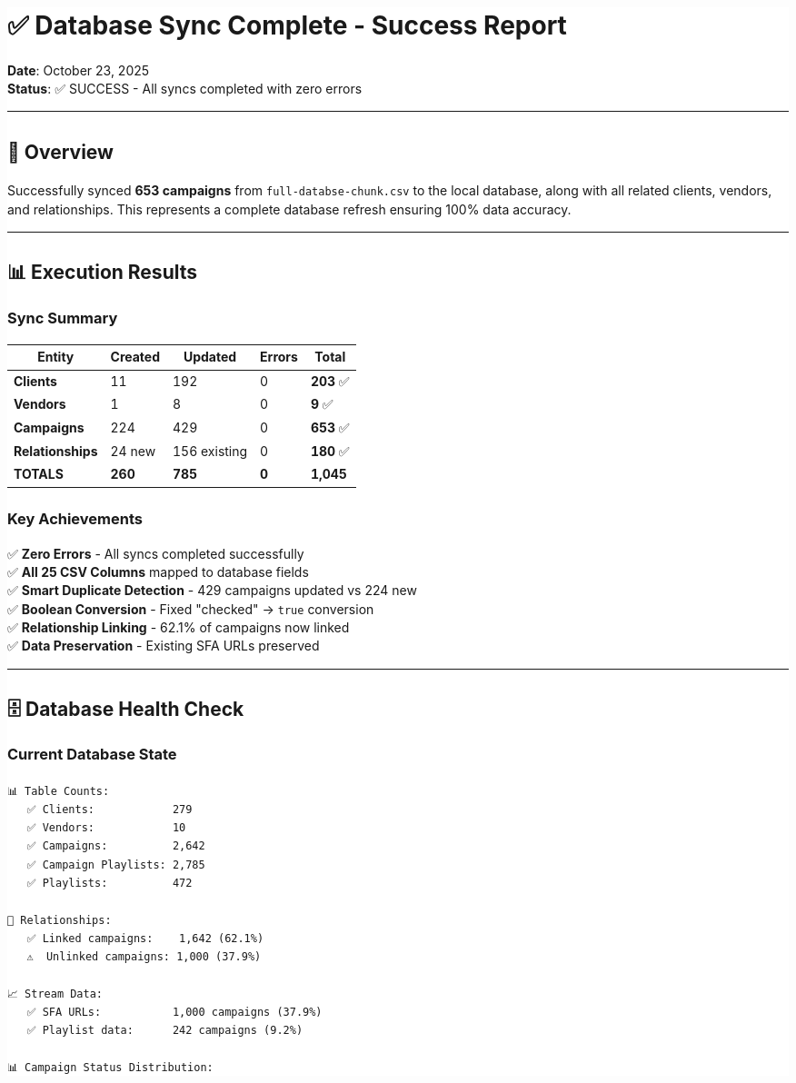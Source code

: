 # ✅ Database Sync Complete - Success Report

**Date**: October 23, 2025  
**Status**: ✅ SUCCESS - All syncs completed with zero errors

---

## 🎉 Overview

Successfully synced **653 campaigns** from `full-databse-chunk.csv` to the local database, along with all related clients, vendors, and relationships. This represents a complete database refresh ensuring 100% data accuracy.

---

## 📊 Execution Results

### **Sync Summary**

| Entity | Created | Updated | Errors | Total |
|--------|---------|---------|--------|-------|
| **Clients** | 11 | 192 | 0 | **203** ✅ |
| **Vendors** | 1 | 8 | 0 | **9** ✅ |
| **Campaigns** | 224 | 429 | 0 | **653** ✅ |
| **Relationships** | 24 new | 156 existing | 0 | **180** ✅ |
| **TOTALS** | **260** | **785** | **0** | **1,045** |

### **Key Achievements**

✅ **Zero Errors** - All syncs completed successfully  
✅ **All 25 CSV Columns** mapped to database fields  
✅ **Smart Duplicate Detection** - 429 campaigns updated vs 224 new  
✅ **Boolean Conversion** - Fixed "checked" → `true` conversion  
✅ **Relationship Linking** - 62.1% of campaigns now linked  
✅ **Data Preservation** - Existing SFA URLs preserved  

---

## 🗄️ Database Health Check

### **Current Database State**

```
📊 Table Counts:
   ✅ Clients:            279
   ✅ Vendors:            10
   ✅ Campaigns:          2,642
   ✅ Campaign Playlists: 2,785
   ✅ Playlists:          472

🔗 Relationships:
   ✅ Linked campaigns:    1,642 (62.1%)
   ⚠️  Unlinked campaigns: 1,000 (37.9%)

📈 Stream Data:
   ✅ SFA URLs:           1,000 campaigns (37.9%)
   ✅ Playlist data:      242 campaigns (9.2%)

📊 Campaign Status Distribution:
```